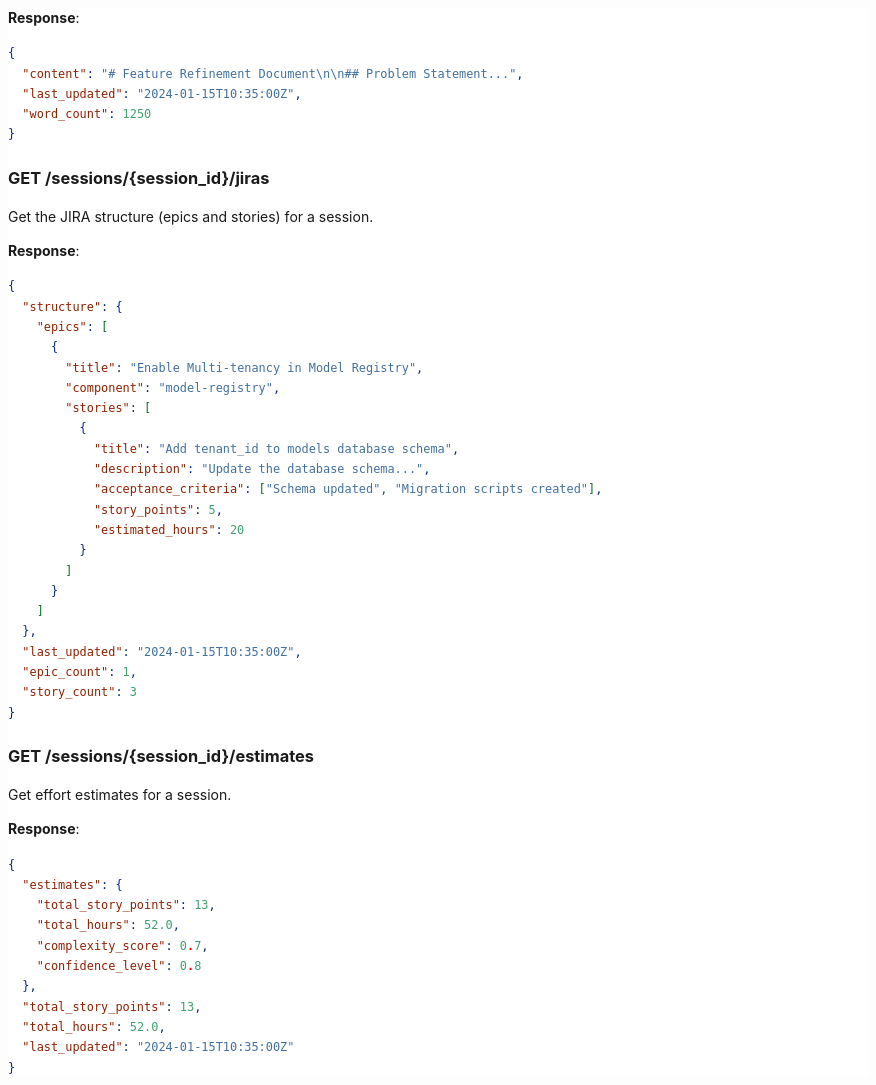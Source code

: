 **Response**:
```json
{
  "content": "# Feature Refinement Document\n\n## Problem Statement...",
  "last_updated": "2024-01-15T10:35:00Z",
  "word_count": 1250
}
```

### GET /sessions/{session_id}/jiras
Get the JIRA structure (epics and stories) for a session.

**Response**:
```json
{
  "structure": {
    "epics": [
      {
        "title": "Enable Multi-tenancy in Model Registry",
        "component": "model-registry",
        "stories": [
          {
            "title": "Add tenant_id to models database schema",
            "description": "Update the database schema...",
            "acceptance_criteria": ["Schema updated", "Migration scripts created"],
            "story_points": 5,
            "estimated_hours": 20
          }
        ]
      }
    ]
  },
  "last_updated": "2024-01-15T10:35:00Z",
  "epic_count": 1,
  "story_count": 3
}
```

### GET /sessions/{session_id}/estimates
Get effort estimates for a session.

**Response**:
```json
{
  "estimates": {
    "total_story_points": 13,
    "total_hours": 52.0,
    "complexity_score": 0.7,
    "confidence_level": 0.8
  },
  "total_story_points": 13,
  "total_hours": 52.0,
  "last_updated": "2024-01-15T10:35:00Z"
}
```
